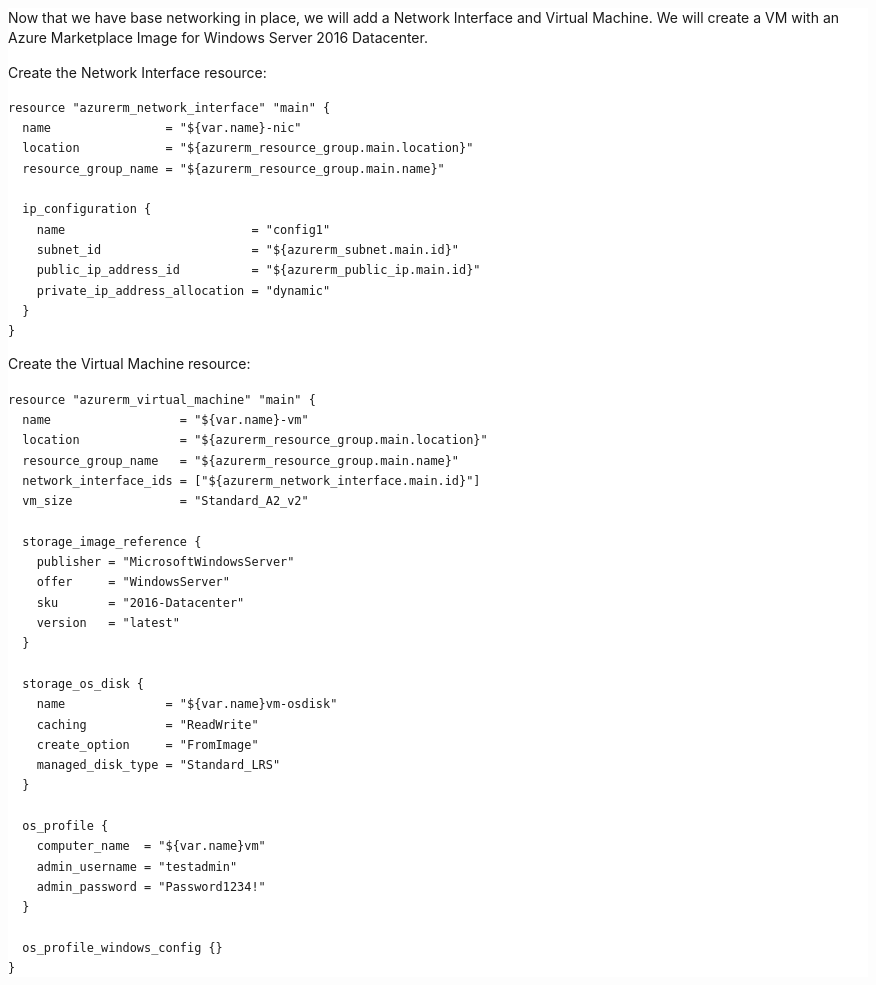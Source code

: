 Now that we have base networking in place, we will add a Network Interface and Virtual Machine.
We will create a VM with an Azure Marketplace Image for Windows Server 2016 Datacenter.

Create the Network Interface resource:

```hcl
resource "azurerm_network_interface" "main" {
  name                = "${var.name}-nic"
  location            = "${azurerm_resource_group.main.location}"
  resource_group_name = "${azurerm_resource_group.main.name}"

  ip_configuration {
    name                          = "config1"
    subnet_id                     = "${azurerm_subnet.main.id}"
    public_ip_address_id          = "${azurerm_public_ip.main.id}"
    private_ip_address_allocation = "dynamic"
  }
}
```

Create the Virtual Machine resource:

```hcl
resource "azurerm_virtual_machine" "main" {
  name                  = "${var.name}-vm"
  location              = "${azurerm_resource_group.main.location}"
  resource_group_name   = "${azurerm_resource_group.main.name}"
  network_interface_ids = ["${azurerm_network_interface.main.id}"]
  vm_size               = "Standard_A2_v2"

  storage_image_reference {
    publisher = "MicrosoftWindowsServer"
    offer     = "WindowsServer"
    sku       = "2016-Datacenter"
    version   = "latest"
  }

  storage_os_disk {
    name              = "${var.name}vm-osdisk"
    caching           = "ReadWrite"
    create_option     = "FromImage"
    managed_disk_type = "Standard_LRS"
  }

  os_profile {
    computer_name  = "${var.name}vm"
    admin_username = "testadmin"
    admin_password = "Password1234!"
  }

  os_profile_windows_config {}
}
```

